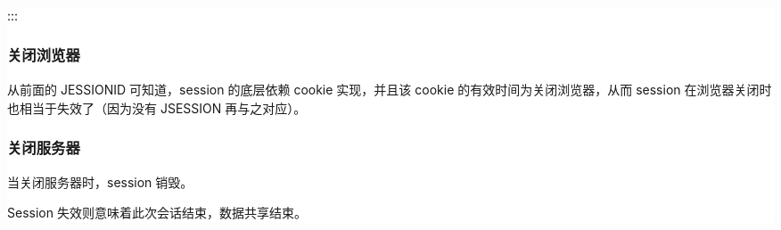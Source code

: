 :::

### 关闭浏览器

从前面的 JESSIONID 可知道，session 的底层依赖 cookie 实现，并且该 cookie 的有效时间为关闭浏览器，从而 session 在浏览器关闭时也相当于失效了（因为没有 JSESSION 再与之对应）。

### 关闭服务器

当关闭服务器时，session 销毁。

Session 失效则意味着此次会话结束，数据共享结束。

